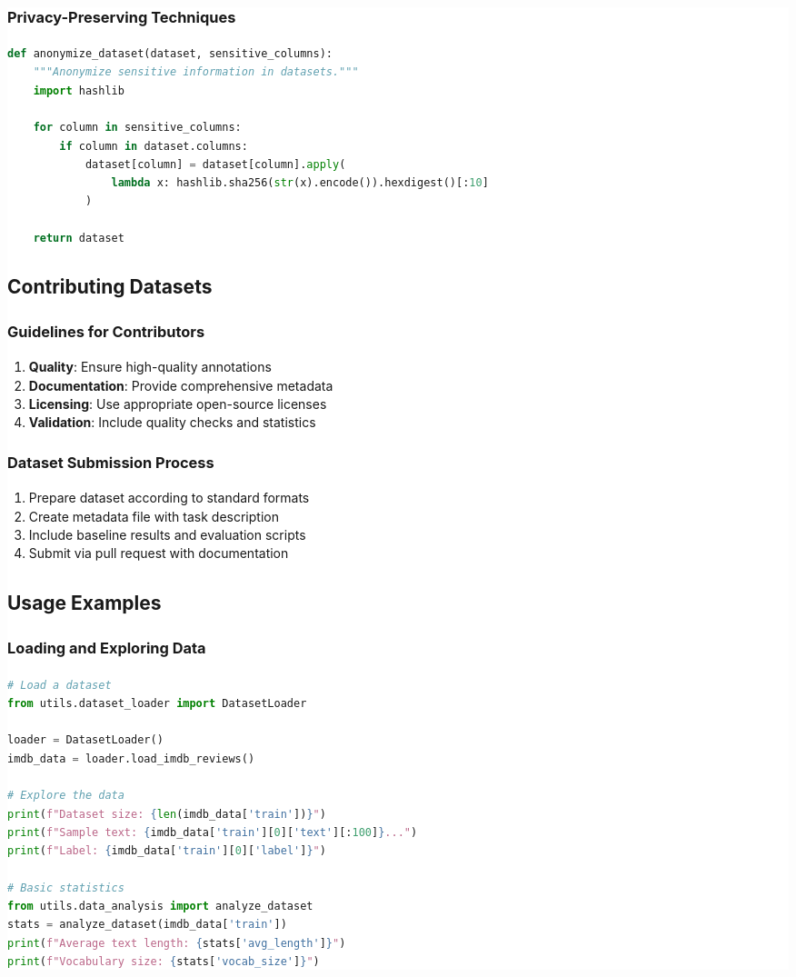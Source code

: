 ### Privacy-Preserving Techniques
```python
def anonymize_dataset(dataset, sensitive_columns):
    """Anonymize sensitive information in datasets."""
    import hashlib
    
    for column in sensitive_columns:
        if column in dataset.columns:
            dataset[column] = dataset[column].apply(
                lambda x: hashlib.sha256(str(x).encode()).hexdigest()[:10]
            )
    
    return dataset
```

## Contributing Datasets

### Guidelines for Contributors
1. **Quality**: Ensure high-quality annotations
2. **Documentation**: Provide comprehensive metadata
3. **Licensing**: Use appropriate open-source licenses
4. **Validation**: Include quality checks and statistics

### Dataset Submission Process
1. Prepare dataset according to standard formats
2. Create metadata file with task description
3. Include baseline results and evaluation scripts
4. Submit via pull request with documentation

## Usage Examples

### Loading and Exploring Data
```python
# Load a dataset
from utils.dataset_loader import DatasetLoader

loader = DatasetLoader()
imdb_data = loader.load_imdb_reviews()

# Explore the data
print(f"Dataset size: {len(imdb_data['train'])}")
print(f"Sample text: {imdb_data['train'][0]['text'][:100]}...")
print(f"Label: {imdb_data['train'][0]['label']}")

# Basic statistics
from utils.data_analysis import analyze_dataset
stats = analyze_dataset(imdb_data['train'])
print(f"Average text length: {stats['avg_length']}")
print(f"Vocabulary size: {stats['vocab_size']}")
```
